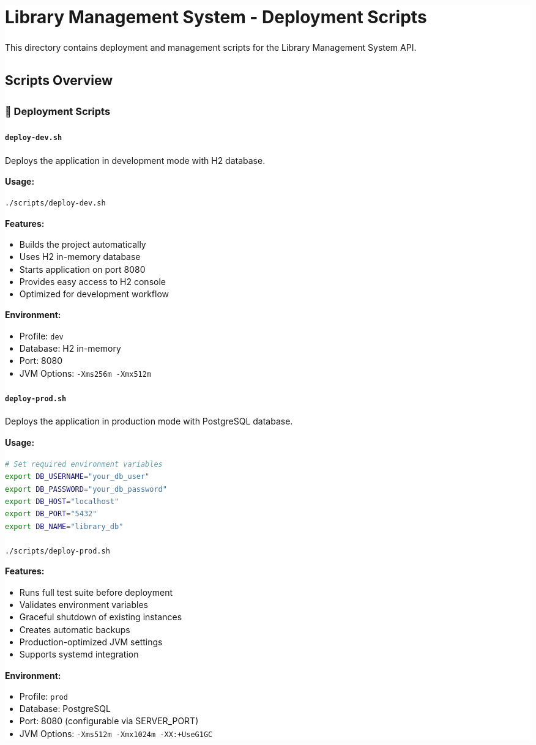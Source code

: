 # Library Management System - Deployment Scripts

This directory contains deployment and management scripts for the Library Management System API.

## Scripts Overview

### 🚀 Deployment Scripts

#### `deploy-dev.sh`
Deploys the application in development mode with H2 database.

**Usage:**
```bash
./scripts/deploy-dev.sh
```

**Features:**
- Builds the project automatically
- Uses H2 in-memory database
- Starts application on port 8080
- Provides easy access to H2 console
- Optimized for development workflow

**Environment:**
- Profile: `dev`
- Database: H2 in-memory
- Port: 8080
- JVM Options: `-Xms256m -Xmx512m`

#### `deploy-prod.sh`
Deploys the application in production mode with PostgreSQL database.

**Usage:**
```bash
# Set required environment variables
export DB_USERNAME="your_db_user"
export DB_PASSWORD="your_db_password"
export DB_HOST="localhost"
export DB_PORT="5432"
export DB_NAME="library_db"

./scripts/deploy-prod.sh
```

**Features:**
- Runs full test suite before deployment
- Validates environment variables
- Graceful shutdown of existing instances
- Creates automatic backups
- Production-optimized JVM settings
- Supports systemd integration

**Environment:**
- Profile: `prod`
- Database: PostgreSQL
- Port: 8080 (configurable via SERVER_PORT)
- JVM Options: `-Xms512m -Xmx1024m -XX:+UseG1GC`
